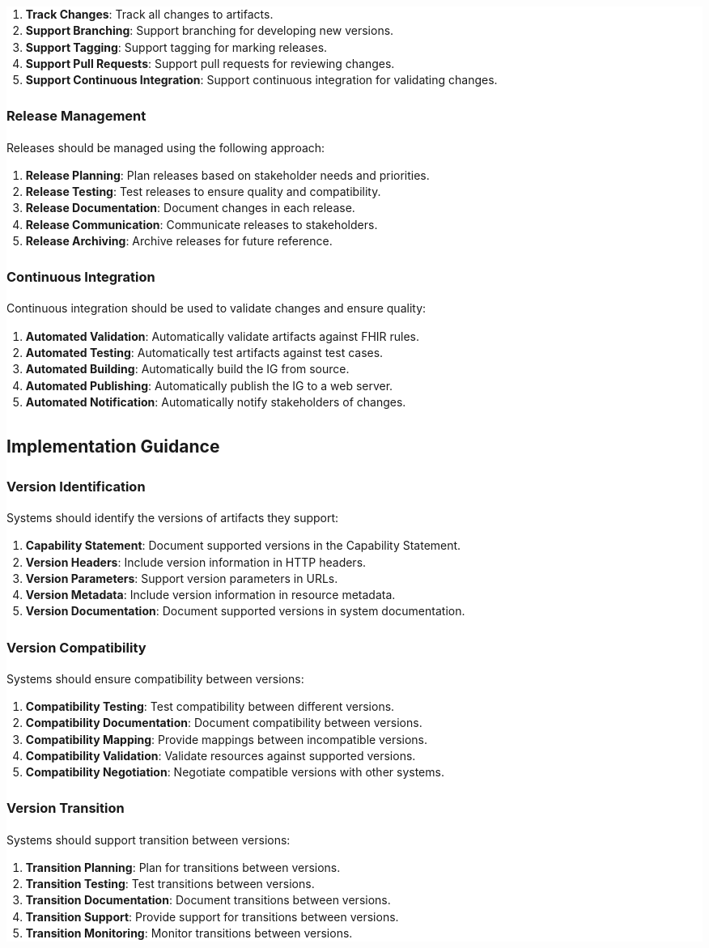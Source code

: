 1. **Track Changes**: Track all changes to artifacts.
2. **Support Branching**: Support branching for developing new versions.
3. **Support Tagging**: Support tagging for marking releases.
4. **Support Pull Requests**: Support pull requests for reviewing changes.
5. **Support Continuous Integration**: Support continuous integration for validating changes.

### Release Management

Releases should be managed using the following approach:

1. **Release Planning**: Plan releases based on stakeholder needs and priorities.
2. **Release Testing**: Test releases to ensure quality and compatibility.
3. **Release Documentation**: Document changes in each release.
4. **Release Communication**: Communicate releases to stakeholders.
5. **Release Archiving**: Archive releases for future reference.

### Continuous Integration

Continuous integration should be used to validate changes and ensure quality:

1. **Automated Validation**: Automatically validate artifacts against FHIR rules.
2. **Automated Testing**: Automatically test artifacts against test cases.
3. **Automated Building**: Automatically build the IG from source.
4. **Automated Publishing**: Automatically publish the IG to a web server.
5. **Automated Notification**: Automatically notify stakeholders of changes.

## Implementation Guidance

### Version Identification

Systems should identify the versions of artifacts they support:

1. **Capability Statement**: Document supported versions in the Capability Statement.
2. **Version Headers**: Include version information in HTTP headers.
3. **Version Parameters**: Support version parameters in URLs.
4. **Version Metadata**: Include version information in resource metadata.
5. **Version Documentation**: Document supported versions in system documentation.

### Version Compatibility

Systems should ensure compatibility between versions:

1. **Compatibility Testing**: Test compatibility between different versions.
2. **Compatibility Documentation**: Document compatibility between versions.
3. **Compatibility Mapping**: Provide mappings between incompatible versions.
4. **Compatibility Validation**: Validate resources against supported versions.
5. **Compatibility Negotiation**: Negotiate compatible versions with other systems.

### Version Transition

Systems should support transition between versions:

1. **Transition Planning**: Plan for transitions between versions.
2. **Transition Testing**: Test transitions between versions.
3. **Transition Documentation**: Document transitions between versions.
4. **Transition Support**: Provide support for transitions between versions.
5. **Transition Monitoring**: Monitor transitions between versions.
